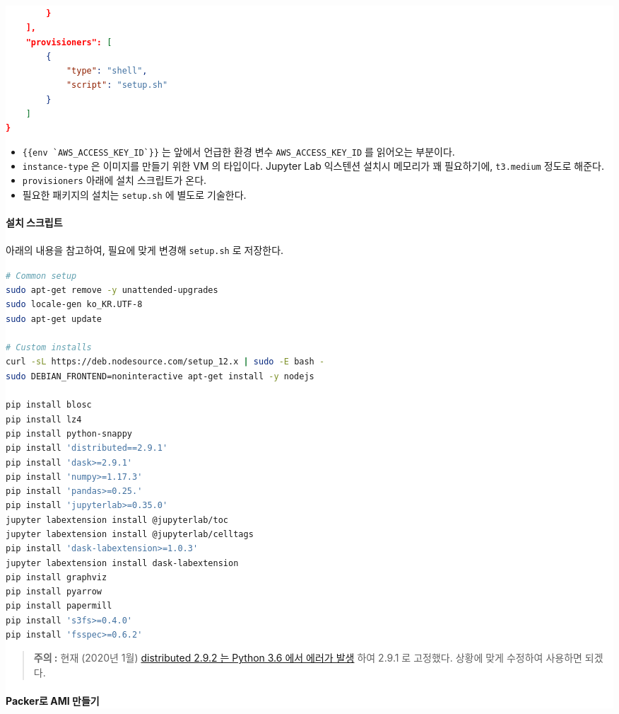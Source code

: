 ```json
        }
    ],
    "provisioners": [
        {
            "type": "shell",
            "script": "setup.sh"
        }
    ]
}
```

* ``{{env `AWS_ACCESS_KEY_ID`}}`` 는 앞에서 언급한 환경 변수 `AWS_ACCESS_KEY_ID` 를 읽어오는 부분이다.
* `instance-type` 은 이미지를 만들기 위한 VM 의 타입이다. Jupyter Lab 익스텐션 설치시 메모리가 꽤 필요하기에,  `t3.medium` 정도로 해준다.
* `provisioners` 아래에 설치 스크립트가 온다.
* 필요한 패키지의 설치는 `setup.sh` 에 별도로 기술한다.

#### 설치 스크립트

아래의 내용을 참고하여, 필요에 맞게 변경해 `setup.sh` 로 저장한다.

```sh
# Common setup
sudo apt-get remove -y unattended-upgrades
sudo locale-gen ko_KR.UTF-8
sudo apt-get update

# Custom installs
curl -sL https://deb.nodesource.com/setup_12.x | sudo -E bash -
sudo DEBIAN_FRONTEND=noninteractive apt-get install -y nodejs

pip install blosc
pip install lz4
pip install python-snappy
pip install 'distributed==2.9.1'
pip install 'dask>=2.9.1'
pip install 'numpy>=1.17.3'
pip install 'pandas>=0.25.'
pip install 'jupyterlab>=0.35.0'
jupyter labextension install @jupyterlab/toc
jupyter labextension install @jupyterlab/celltags
pip install 'dask-labextension>=1.0.3'
jupyter labextension install dask-labextension
pip install graphviz
pip install pyarrow
pip install papermill
pip install 's3fs>=0.4.0'
pip install 'fsspec>=0.6.2'
```

> **주의 :** 현재 (2020년 1월) [distributed 2.9.2 는 Python 3.6 에서 에러가 발생](https://github.com/dask/distributed/issues/3381) 하여 2.9.1 로 고정했다. 상황에 맞게 수정하여 사용하면 되겠다.

#### Packer로 AMI 만들기
